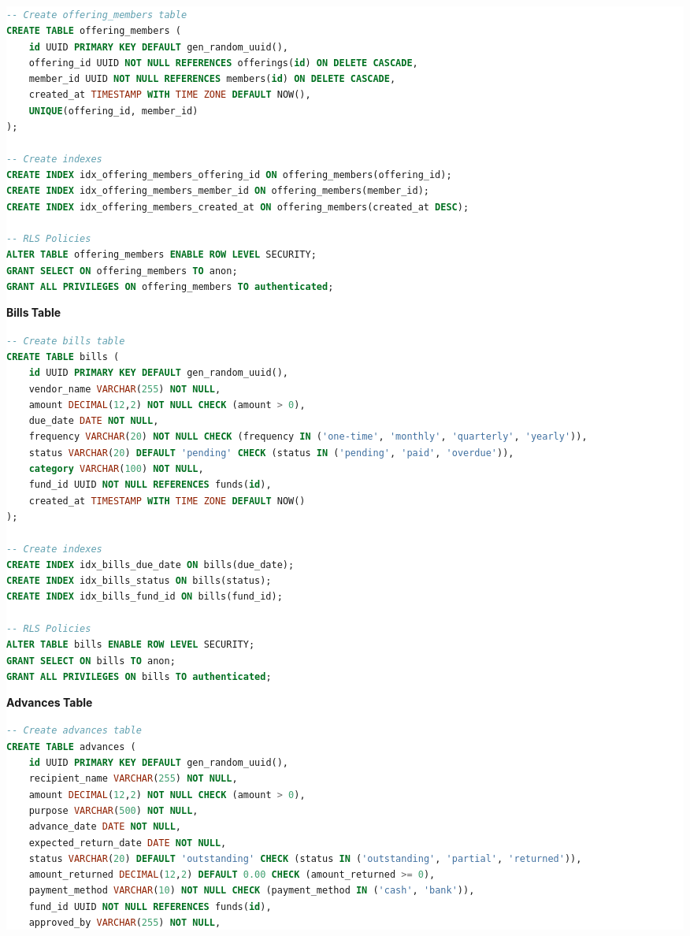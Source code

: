 ```sql
-- Create offering_members table
CREATE TABLE offering_members (
    id UUID PRIMARY KEY DEFAULT gen_random_uuid(),
    offering_id UUID NOT NULL REFERENCES offerings(id) ON DELETE CASCADE,
    member_id UUID NOT NULL REFERENCES members(id) ON DELETE CASCADE,
    created_at TIMESTAMP WITH TIME ZONE DEFAULT NOW(),
    UNIQUE(offering_id, member_id)
);

-- Create indexes
CREATE INDEX idx_offering_members_offering_id ON offering_members(offering_id);
CREATE INDEX idx_offering_members_member_id ON offering_members(member_id);
CREATE INDEX idx_offering_members_created_at ON offering_members(created_at DESC);

-- RLS Policies
ALTER TABLE offering_members ENABLE ROW LEVEL SECURITY;
GRANT SELECT ON offering_members TO anon;
GRANT ALL PRIVILEGES ON offering_members TO authenticated;
```

**Bills Table**

```sql
-- Create bills table
CREATE TABLE bills (
    id UUID PRIMARY KEY DEFAULT gen_random_uuid(),
    vendor_name VARCHAR(255) NOT NULL,
    amount DECIMAL(12,2) NOT NULL CHECK (amount > 0),
    due_date DATE NOT NULL,
    frequency VARCHAR(20) NOT NULL CHECK (frequency IN ('one-time', 'monthly', 'quarterly', 'yearly')),
    status VARCHAR(20) DEFAULT 'pending' CHECK (status IN ('pending', 'paid', 'overdue')),
    category VARCHAR(100) NOT NULL,
    fund_id UUID NOT NULL REFERENCES funds(id),
    created_at TIMESTAMP WITH TIME ZONE DEFAULT NOW()
);

-- Create indexes
CREATE INDEX idx_bills_due_date ON bills(due_date);
CREATE INDEX idx_bills_status ON bills(status);
CREATE INDEX idx_bills_fund_id ON bills(fund_id);

-- RLS Policies
ALTER TABLE bills ENABLE ROW LEVEL SECURITY;
GRANT SELECT ON bills TO anon;
GRANT ALL PRIVILEGES ON bills TO authenticated;
```

**Advances Table**

```sql
-- Create advances table
CREATE TABLE advances (
    id UUID PRIMARY KEY DEFAULT gen_random_uuid(),
    recipient_name VARCHAR(255) NOT NULL,
    amount DECIMAL(12,2) NOT NULL CHECK (amount > 0),
    purpose VARCHAR(500) NOT NULL,
    advance_date DATE NOT NULL,
    expected_return_date DATE NOT NULL,
    status VARCHAR(20) DEFAULT 'outstanding' CHECK (status IN ('outstanding', 'partial', 'returned')),
    amount_returned DECIMAL(12,2) DEFAULT 0.00 CHECK (amount_returned >= 0),
    payment_method VARCHAR(10) NOT NULL CHECK (payment_method IN ('cash', 'bank')),
    fund_id UUID NOT NULL REFERENCES funds(id),
    approved_by VARCHAR(255) NOT NULL,
```